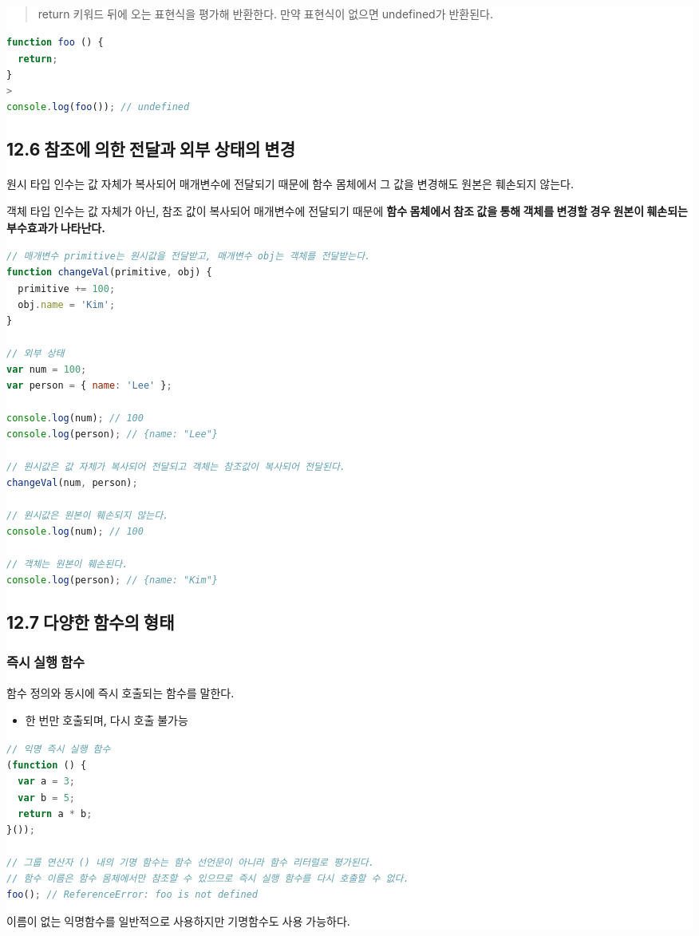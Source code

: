 >return 키워드 뒤에 오는 표현식을 평가해 반환한다. 만약 표현식이 없으면 undefined가 반환된다.
```javascript
function foo () {
  return;
}
>
console.log(foo()); // undefined
```

## 12.6 참조에 의한 전달과 외부 상태의 변경
원시 타입 인수는 값 자체가 복사되어 매개변수에 전달되기 때문에 함수 몸체에서 그 값을 변경해도 원본은 훼손되지 않는다.

객체 타입 인수는 값 자체가 아닌, 참조 값이 복사되어 매개변수에 전달되기 때문에 **함수 몸체에서 참조 값을 통해 객체를 변경할 경우 원본이 훼손되는 부수효과가 나타난다.**

```javascript
// 매개변수 primitive는 원시값을 전달받고, 매개변수 obj는 객체를 전달받는다.
function changeVal(primitive, obj) {
  primitive += 100;
  obj.name = 'Kim';
}

// 외부 상태
var num = 100;
var person = { name: 'Lee' };

console.log(num); // 100
console.log(person); // {name: "Lee"}

// 원시값은 값 자체가 복사되어 전달되고 객체는 참조값이 복사되어 전달된다.
changeVal(num, person);

// 원시값은 원본이 훼손되지 않는다.
console.log(num); // 100

// 객체는 원본이 훼손된다.
console.log(person); // {name: "Kim"}
```
## 12.7 다양한 함수의 형태
### 즉시 실행 함수
함수 정의와 동시에 즉시 호출되는 함수를 말한다. 
- 한 번만 호출되며, 다시 호출 불가능
```javascript
// 익명 즉시 실행 함수
(function () {
  var a = 3;
  var b = 5;
  return a * b;
}());

// 그룹 연산자 () 내의 기명 함수는 함수 선언문이 아니라 함수 리터럴로 평가된다.
// 함수 이름은 함수 몸체에서만 참조할 수 있으므로 즉시 실행 함수를 다시 호출할 수 없다.
foo(); // ReferenceError: foo is not defined
```
이름이 없는 익명함수를 일반적으로 사용하지만 기명함수도 사용 가능하다.
<br/>
